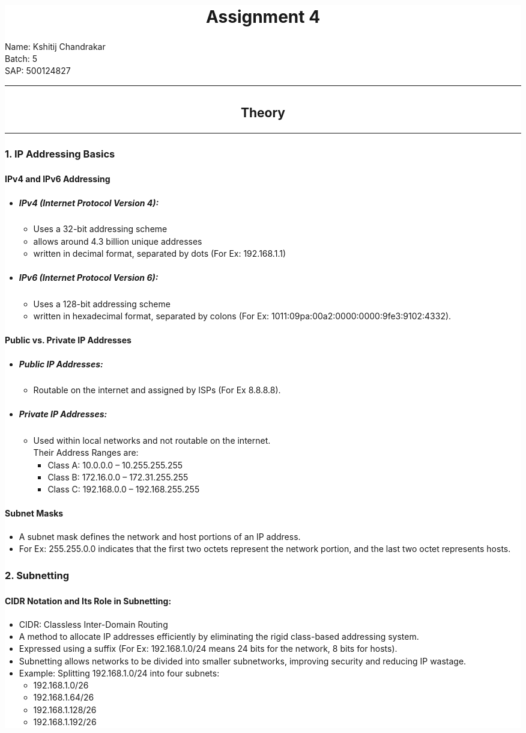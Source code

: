 
<center>
  <h1> Assignment 4 </h1>

</center>
Name: Kshitij Chandrakar<br>
Batch: 5 <br>
SAP: 500124827

---

<center>
  <h2> Theory </h2>
</center>

---

### 1. IP Addressing Basics

#### IPv4 and IPv6 Addressing
- ##### IPv4 (Internet Protocol Version 4):
  - Uses a 32-bit addressing scheme
  - allows around 4.3 billion unique addresses
  - written in decimal format, separated by dots
      (For Ex: 192.168.1.1)
- ##### IPv6 (Internet Protocol Version 6):
  - Uses a 128-bit addressing scheme
  - written in hexadecimal format, separated by colons (For Ex: 1011:09pa:00a2:0000:0000:9fe3:9102:4332).

#### Public vs. Private IP Addresses
- ##### Public IP Addresses:
  - Routable on the internet and assigned by ISPs (For Ex 8.8.8.8).
- ##### Private IP Addresses:
  - Used within local networks and not routable on the internet. <br>
  Their Address Ranges are:
    - Class A: 10.0.0.0 – 10.255.255.255
    - Class B: 172.16.0.0 – 172.31.255.255
    - Class C: 192.168.0.0 – 192.168.255.255

#### Subnet Masks
- A subnet mask defines the network and host portions of an IP address.
- For Ex: 255.255.0.0 indicates that the first two octets represent the network portion, and the last two octet represents hosts.


### 2. Subnetting

#### CIDR Notation and Its Role in Subnetting:
- CIDR: Classless Inter-Domain Routing
- A method to allocate IP addresses efficiently by eliminating the rigid class-based addressing system.
- Expressed using a suffix (For Ex: 192.168.1.0/24 means 24 bits for the network, 8 bits for hosts).
- Subnetting allows networks to be divided into smaller subnetworks, improving security and reducing IP wastage.
- Example: Splitting 192.168.1.0/24 into four subnets:
  - 192.168.1.0/26
  - 192.168.1.64/26
  - 192.168.1.128/26
  - 192.168.1.192/26
